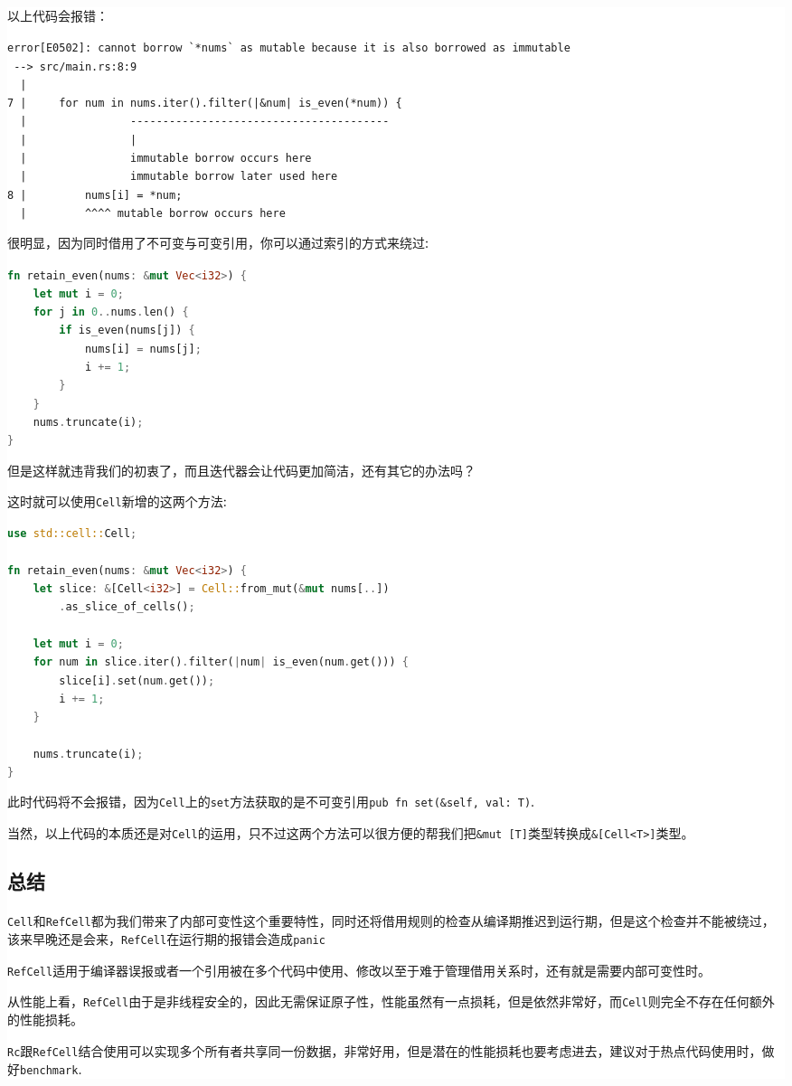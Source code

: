 ```rust
```
以上代码会报错：
```console
error[E0502]: cannot borrow `*nums` as mutable because it is also borrowed as immutable
 --> src/main.rs:8:9
  |
7 |     for num in nums.iter().filter(|&num| is_even(*num)) {
  |                ----------------------------------------
  |                |
  |                immutable borrow occurs here
  |                immutable borrow later used here
8 |         nums[i] = *num;
  |         ^^^^ mutable borrow occurs here
```

很明显，因为同时借用了不可变与可变引用，你可以通过索引的方式来绕过:
```rust
fn retain_even(nums: &mut Vec<i32>) {
    let mut i = 0;
    for j in 0..nums.len() {
        if is_even(nums[j]) {
            nums[i] = nums[j];
            i += 1;
        }
    }
    nums.truncate(i);
}
```

但是这样就违背我们的初衷了，而且迭代器会让代码更加简洁，还有其它的办法吗？

这时就可以使用`Cell`新增的这两个方法:
```rust
use std::cell::Cell;

fn retain_even(nums: &mut Vec<i32>) {
    let slice: &[Cell<i32>] = Cell::from_mut(&mut nums[..])
        .as_slice_of_cells();

    let mut i = 0;
    for num in slice.iter().filter(|num| is_even(num.get())) {
        slice[i].set(num.get());
        i += 1;
    }

    nums.truncate(i);
}
```

此时代码将不会报错，因为`Cell`上的`set`方法获取的是不可变引用`pub fn set(&self, val: T)`.

当然，以上代码的本质还是对`Cell`的运用，只不过这两个方法可以很方便的帮我们把`&mut [T]`类型转换成`&[Cell<T>]`类型。


## 总结
`Cell`和`RefCell`都为我们带来了内部可变性这个重要特性，同时还将借用规则的检查从编译期推迟到运行期，但是这个检查并不能被绕过，该来早晚还是会来，`RefCell`在运行期的报错会造成`panic`

`RefCell`适用于编译器误报或者一个引用被在多个代码中使用、修改以至于难于管理借用关系时，还有就是需要内部可变性时。

从性能上看，`RefCell`由于是非线程安全的，因此无需保证原子性，性能虽然有一点损耗，但是依然非常好，而`Cell`则完全不存在任何额外的性能损耗。

`Rc`跟`RefCell`结合使用可以实现多个所有者共享同一份数据，非常好用，但是潜在的性能损耗也要考虑进去，建议对于热点代码使用时，做好`benchmark`.

